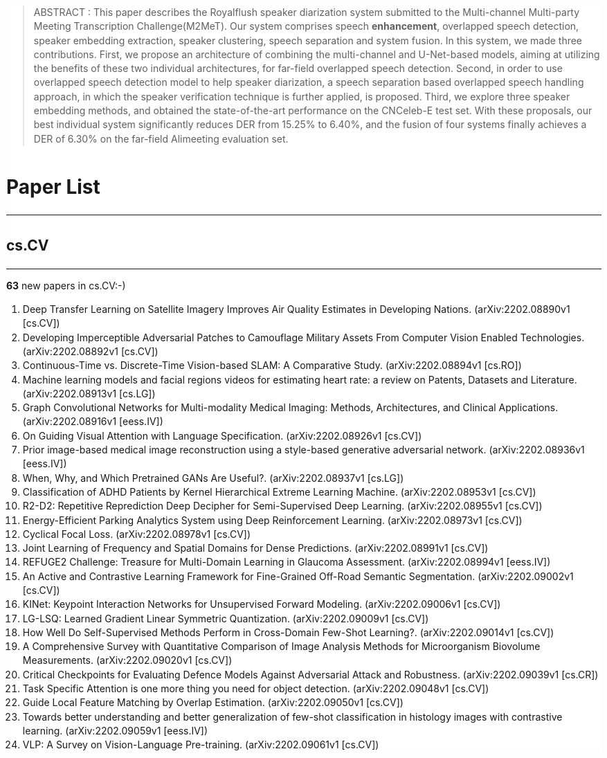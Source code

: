 > ABSTRACT  :  This paper describes the Royalflush speaker diarization system submitted to the Multi-channel Multi-party Meeting Transcription Challenge(M2MeT). Our system comprises speech **enhancement**, overlapped speech detection, speaker embedding extraction, speaker clustering, speech separation and system fusion. In this system, we made three contributions. First, we propose an architecture of combining the multi-channel and U-Net-based models, aiming at utilizing the benefits of these two individual architectures, for far-field overlapped speech detection. Second, in order to use overlapped speech detection model to help speaker diarization, a speech separation based overlapped speech handling approach, in which the speaker verification technique is further applied, is proposed. Third, we explore three speaker embedding methods, and obtained the state-of-the-art performance on the CNCeleb-E test set. With these proposals, our best individual system significantly reduces DER from 15.25% to 6.40%, and the fusion of four systems finally achieves a DER of 6.30% on the far-field Alimeeting evaluation set.  
# Paper List
---
## cs.CV
---
**63** new papers in cs.CV:-) 
1. Deep Transfer Learning on Satellite Imagery Improves Air Quality Estimates in Developing Nations. (arXiv:2202.08890v1 [cs.CV])
2. Developing Imperceptible Adversarial Patches to Camouflage Military Assets From Computer Vision Enabled Technologies. (arXiv:2202.08892v1 [cs.CV])
3. Continuous-Time vs. Discrete-Time Vision-based SLAM: A Comparative Study. (arXiv:2202.08894v1 [cs.RO])
4. Machine learning models and facial regions videos for estimating heart rate: a review on Patents, Datasets and Literature. (arXiv:2202.08913v1 [cs.LG])
5. Graph Convolutional Networks for Multi-modality Medical Imaging: Methods, Architectures, and Clinical Applications. (arXiv:2202.08916v1 [eess.IV])
6. On Guiding Visual Attention with Language Specification. (arXiv:2202.08926v1 [cs.CV])
7. Prior image-based medical image reconstruction using a style-based generative adversarial network. (arXiv:2202.08936v1 [eess.IV])
8. When, Why, and Which Pretrained GANs Are Useful?. (arXiv:2202.08937v1 [cs.LG])
9. Classification of ADHD Patients by Kernel Hierarchical Extreme Learning Machine. (arXiv:2202.08953v1 [cs.CV])
10. R2-D2: Repetitive Reprediction Deep Decipher for Semi-Supervised Deep Learning. (arXiv:2202.08955v1 [cs.CV])
11. Energy-Efficient Parking Analytics System using Deep Reinforcement Learning. (arXiv:2202.08973v1 [cs.CV])
12. Cyclical Focal Loss. (arXiv:2202.08978v1 [cs.CV])
13. Joint Learning of Frequency and Spatial Domains for Dense Predictions. (arXiv:2202.08991v1 [cs.CV])
14. REFUGE2 Challenge: Treasure for Multi-Domain Learning in Glaucoma Assessment. (arXiv:2202.08994v1 [eess.IV])
15. An Active and Contrastive Learning Framework for Fine-Grained Off-Road Semantic Segmentation. (arXiv:2202.09002v1 [cs.CV])
16. KINet: Keypoint Interaction Networks for Unsupervised Forward Modeling. (arXiv:2202.09006v1 [cs.CV])
17. LG-LSQ: Learned Gradient Linear Symmetric Quantization. (arXiv:2202.09009v1 [cs.CV])
18. How Well Do Self-Supervised Methods Perform in Cross-Domain Few-Shot Learning?. (arXiv:2202.09014v1 [cs.CV])
19. A Comprehensive Survey with Quantitative Comparison of Image Analysis Methods for Microorganism Biovolume Measurements. (arXiv:2202.09020v1 [cs.CV])
20. Critical Checkpoints for Evaluating Defence Models Against Adversarial Attack and Robustness. (arXiv:2202.09039v1 [cs.CR])
21. Task Specific Attention is one more thing you need for object detection. (arXiv:2202.09048v1 [cs.CV])
22. Guide Local Feature Matching by Overlap Estimation. (arXiv:2202.09050v1 [cs.CV])
23. Towards better understanding and better generalization of few-shot classification in histology images with contrastive learning. (arXiv:2202.09059v1 [eess.IV])
24. VLP: A Survey on Vision-Language Pre-training. (arXiv:2202.09061v1 [cs.CV])